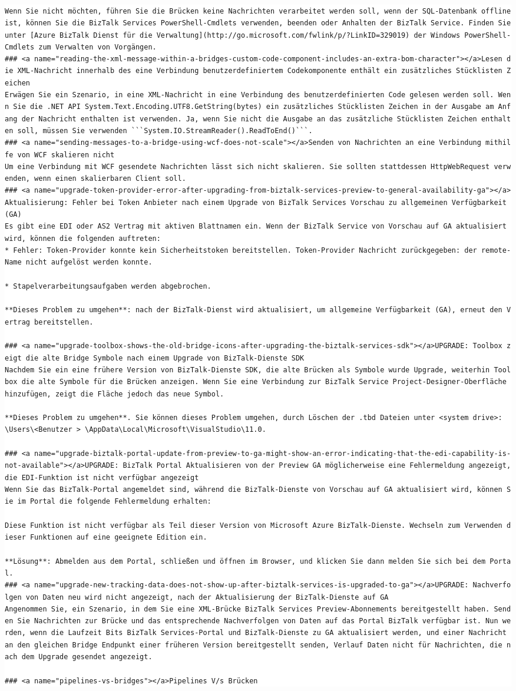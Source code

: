 ```<s:Fault xmlns:s="http://schemas.xmlsoap.org/soap/envelope/">
Wenn Sie nicht möchten, führen Sie die Brücken keine Nachrichten verarbeitet werden soll, wenn der SQL-Datenbank offline ist, können Sie die BizTalk Services PowerShell-Cmdlets verwenden, beenden oder Anhalten der BizTalk Service. Finden Sie unter [Azure BizTalk Dienst für die Verwaltung](http://go.microsoft.com/fwlink/p/?LinkID=329019) der Windows PowerShell-Cmdlets zum Verwalten von Vorgängen.  
### <a name="reading-the-xml-message-within-a-bridges-custom-code-component-includes-an-extra-bom-character"></a>Lesen die XML-Nachricht innerhalb des eine Verbindung benutzerdefiniertem Codekomponente enthält ein zusätzliches Stücklisten Zeichen
Erwägen Sie ein Szenario, in eine XML-Nachricht in eine Verbindung des benutzerdefinierten Code gelesen werden soll. Wenn Sie die .NET API System.Text.Encoding.UTF8.GetString(bytes) ein zusätzliches Stücklisten Zeichen in der Ausgabe am Anfang der Nachricht enthalten ist verwenden. Ja, wenn Sie nicht die Ausgabe an das zusätzliche Stücklisten Zeichen enthalten soll, müssen Sie verwenden ```System.IO.StreamReader().ReadToEnd()```.
### <a name="sending-messages-to-a-bridge-using-wcf-does-not-scale"></a>Senden von Nachrichten an eine Verbindung mithilfe von WCF skalieren nicht
Um eine Verbindung mit WCF gesendete Nachrichten lässt sich nicht skalieren. Sie sollten stattdessen HttpWebRequest verwenden, wenn einen skalierbaren Client soll.
### <a name="upgrade-token-provider-error-after-upgrading-from-biztalk-services-preview-to-general-availability-ga"></a>Aktualisierung: Fehler bei Token Anbieter nach einem Upgrade von BizTalk Services Vorschau zu allgemeinen Verfügbarkeit (GA)
Es gibt eine EDI oder AS2 Vertrag mit aktiven Blattnamen ein. Wenn der BizTalk Service von Vorschau auf GA aktualisiert wird, können die folgenden auftreten:
* Fehler: Token-Provider konnte kein Sicherheitstoken bereitstellen. Token-Provider Nachricht zurückgegeben: der remote-Name nicht aufgelöst werden konnte.

* Stapelverarbeitungsaufgaben werden abgebrochen.

**Dieses Problem zu umgehen**: nach der BizTalk-Dienst wird aktualisiert, um allgemeine Verfügbarkeit (GA), erneut den Vertrag bereitstellen.  

### <a name="upgrade-toolbox-shows-the-old-bridge-icons-after-upgrading-the-biztalk-services-sdk"></a>UPGRADE: Toolbox zeigt die alte Bridge Symbole nach einem Upgrade von BizTalk-Dienste SDK
Nachdem Sie ein eine frühere Version von BizTalk-Dienste SDK, die alte Brücken als Symbole wurde Upgrade, weiterhin Toolbox die alte Symbole für die Brücken anzeigen. Wenn Sie eine Verbindung zur BizTalk Service Project-Designer-Oberfläche hinzufügen, zeigt die Fläche jedoch das neue Symbol.  

**Dieses Problem zu umgehen**. Sie können dieses Problem umgehen, durch Löschen der .tbd Dateien unter <system drive>: \Users\<Benutzer > \AppData\Local\Microsoft\VisualStudio\11.0.  

### <a name="upgrade-biztalk-portal-update-from-preview-to-ga-might-show-an-error-indicating-that-the-edi-capability-is-not-available"></a>UPGRADE: BizTalk Portal Aktualisieren von der Preview GA möglicherweise eine Fehlermeldung angezeigt, die EDI-Funktion ist nicht verfügbar angezeigt
Wenn Sie das BizTalk-Portal angemeldet sind, während die BizTalk-Dienste von Vorschau auf GA aktualisiert wird, können Sie im Portal die folgende Fehlermeldung erhalten:  

Diese Funktion ist nicht verfügbar als Teil dieser Version von Microsoft Azure BizTalk-Dienste. Wechseln zum Verwenden dieser Funktionen auf eine geeignete Edition ein.  

**Lösung**: Abmelden aus dem Portal, schließen und öffnen im Browser, und klicken Sie dann melden Sie sich bei dem Portal.  
### <a name="upgrade-new-tracking-data-does-not-show-up-after-biztalk-services-is-upgraded-to-ga"></a>UPGRADE: Nachverfolgen von Daten neu wird nicht angezeigt, nach der Aktualisierung der BizTalk-Dienste auf GA
Angenommen Sie, ein Szenario, in dem Sie eine XML-Brücke BizTalk Services Preview-Abonnements bereitgestellt haben. Senden Sie Nachrichten zur Brücke und das entsprechende Nachverfolgen von Daten auf das Portal BizTalk verfügbar ist. Nun werden, wenn die Laufzeit Bits BizTalk Services-Portal und BizTalk-Dienste zu GA aktualisiert werden, und einer Nachricht an den gleichen Bridge Endpunkt einer früheren Version bereitgestellt senden, Verlauf Daten nicht für Nachrichten, die nach dem Upgrade gesendet angezeigt.  

### <a name="pipelines-vs-bridges"></a>Pipelines V/s Brücken
```
